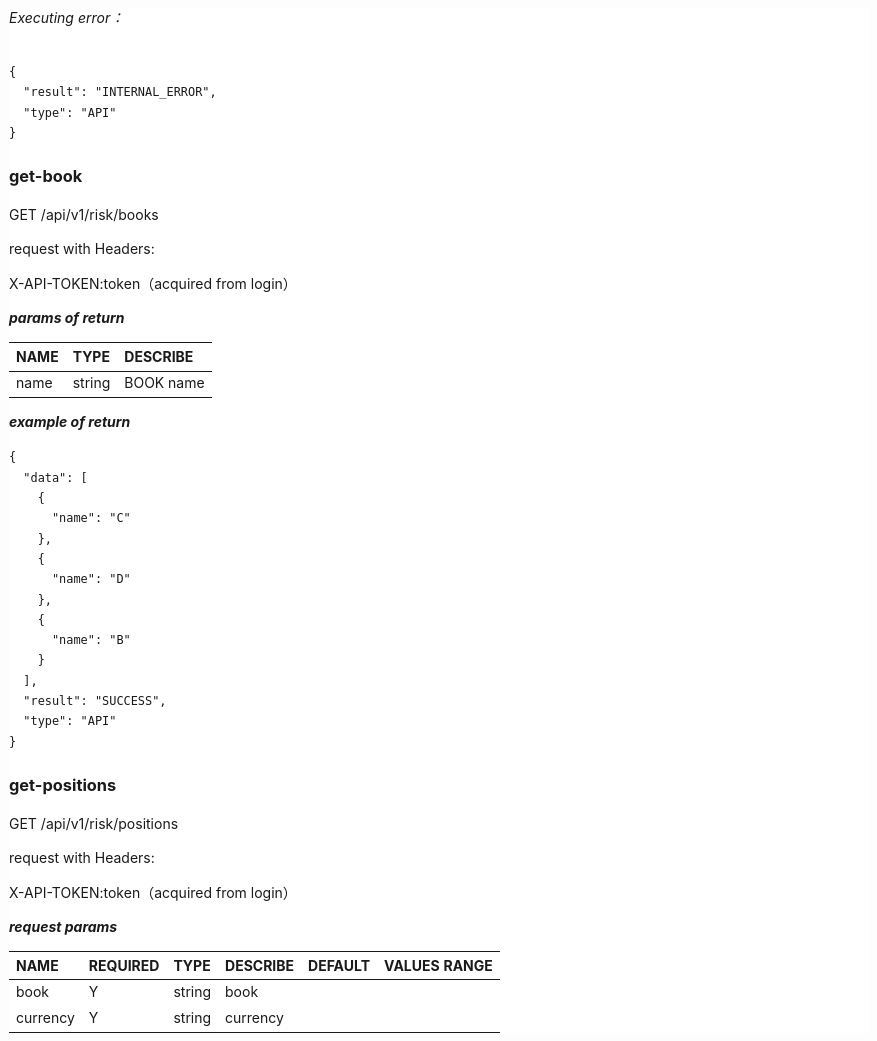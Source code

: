###### Executing error：
```
{
  "result": "INTERNAL_ERROR",
  "type": "API"
}
```


### get-book
GET /api/v1/risk/books

request with Headers:

X-API-TOKEN:token（acquired from login）

***params of return***

| NAME           | TYPE    | DESCRIBE  |
| :------------- | :------ |:----------|
| name           | string  | BOOK name |

***example of return***

```
{
  "data": [
    {
      "name": "C"
    },
    {
      "name": "D"
    },
    {
      "name": "B"
    }
  ],
  "result": "SUCCESS",
  "type": "API"
}
```


### get-positions
GET /api/v1/risk/positions

request with Headers:

X-API-TOKEN:token（acquired from login）

***request params***

| NAME         | REQUIRED | TYPE   | DESCRIBE | DEFAULT | VALUES RANGE |
|:-------------|:---------| :----- |:---------| :------ | :----------- |
| book         | Y        | string | book     |         |              |
| currency     | Y        | string | currency       |         |              |
